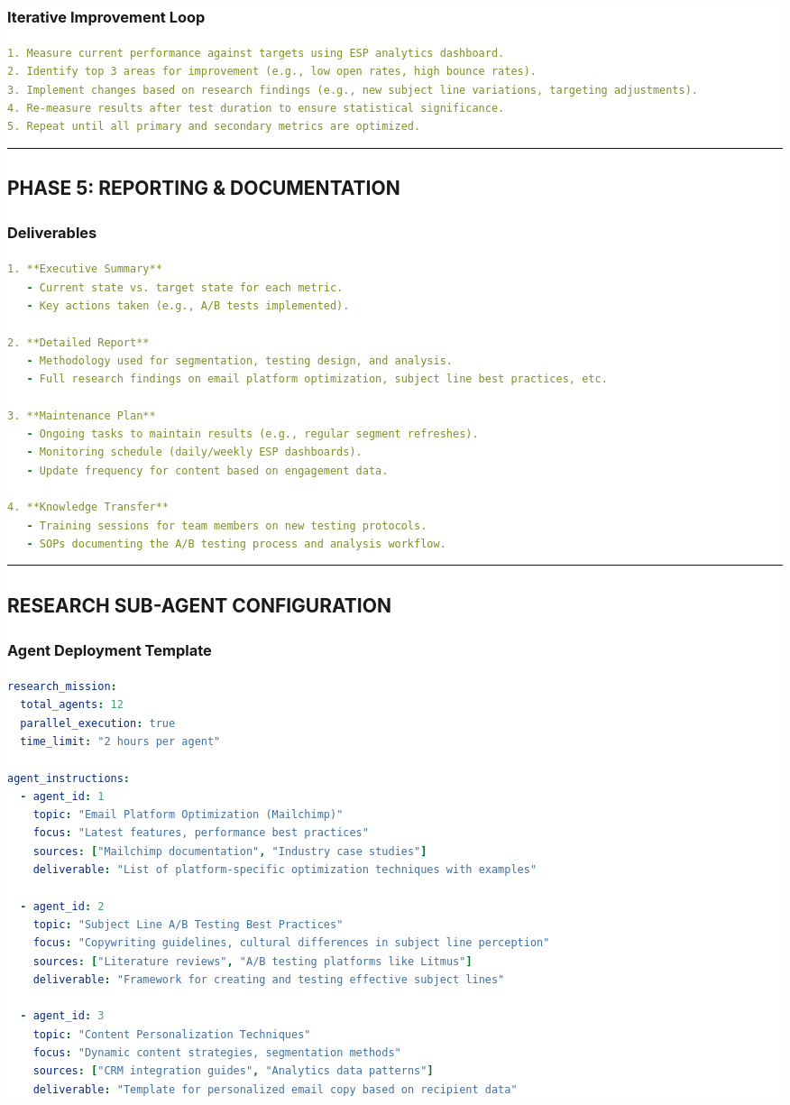 ### Iterative Improvement Loop
```yaml
1. Measure current performance against targets using ESP analytics dashboard.
2. Identify top 3 areas for improvement (e.g., low open rates, high bounce rates).
3. Implement changes based on research findings (e.g., new subject line variations, targeting adjustments).
4. Re-measure results after test duration to ensure statistical significance.
5. Repeat until all primary and secondary metrics are optimized.
```

---

## PHASE 5: REPORTING & DOCUMENTATION

### Deliverables
```yaml
1. **Executive Summary**
   - Current state vs. target state for each metric.
   - Key actions taken (e.g., A/B tests implemented).

2. **Detailed Report**
   - Methodology used for segmentation, testing design, and analysis.
   - Full research findings on email platform optimization, subject line best practices, etc.

3. **Maintenance Plan**
   - Ongoing tasks to maintain results (e.g., regular segment refreshes).
   - Monitoring schedule (daily/weekly ESP dashboards).
   - Update frequency for content based on engagement data.

4. **Knowledge Transfer**
   - Training sessions for team members on new testing protocols.
   - SOPs documenting the A/B testing process and analysis workflow.
```

---

## RESEARCH SUB-AGENT CONFIGURATION

### Agent Deployment Template
```yaml
research_mission:
  total_agents: 12
  parallel_execution: true
  time_limit: "2 hours per agent"

agent_instructions:
  - agent_id: 1
    topic: "Email Platform Optimization (Mailchimp)"
    focus: "Latest features, performance best practices"
    sources: ["Mailchimp documentation", "Industry case studies"]
    deliverable: "List of platform-specific optimization techniques with examples"

  - agent_id: 2
    topic: "Subject Line A/B Testing Best Practices"
    focus: "Copywriting guidelines, cultural differences in subject line perception"
    sources: ["Literature reviews", "A/B testing platforms like Litmus"]
    deliverable: "Framework for creating and testing effective subject lines"

  - agent_id: 3
    topic: "Content Personalization Techniques"
    focus: "Dynamic content strategies, segmentation methods"
    sources: ["CRM integration guides", "Analytics data patterns"]
    deliverable: "Template for personalized email copy based on recipient data"
```